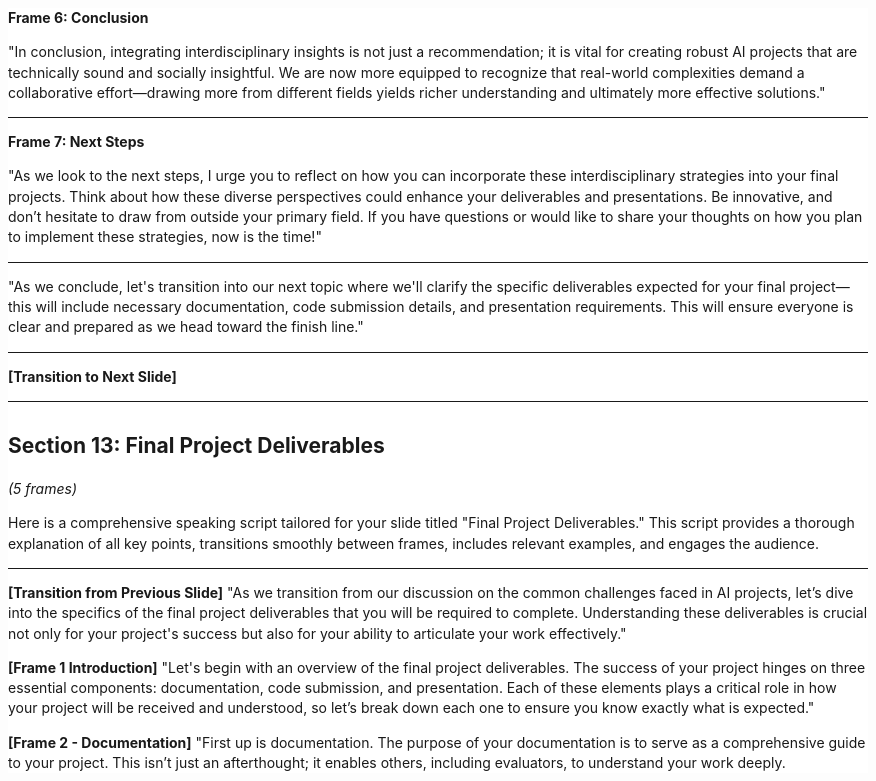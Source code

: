 
**Frame 6: Conclusion**

"In conclusion, integrating interdisciplinary insights is not just a recommendation; it is vital for creating robust AI projects that are technically sound and socially insightful. We are now more equipped to recognize that real-world complexities demand a collaborative effort—drawing more from different fields yields richer understanding and ultimately more effective solutions."

---

**Frame 7: Next Steps**

"As we look to the next steps, I urge you to reflect on how you can incorporate these interdisciplinary strategies into your final projects. Think about how these diverse perspectives could enhance your deliverables and presentations. Be innovative, and don’t hesitate to draw from outside your primary field. If you have questions or would like to share your thoughts on how you plan to implement these strategies, now is the time!"

---

"As we conclude, let's transition into our next topic where we'll clarify the specific deliverables expected for your final project—this will include necessary documentation, code submission details, and presentation requirements. This will ensure everyone is clear and prepared as we head toward the finish line."

---

**[Transition to Next Slide]**

---

## Section 13: Final Project Deliverables
*(5 frames)*

Here is a comprehensive speaking script tailored for your slide titled "Final Project Deliverables." This script provides a thorough explanation of all key points, transitions smoothly between frames, includes relevant examples, and engages the audience.

---

**[Transition from Previous Slide]**
"As we transition from our discussion on the common challenges faced in AI projects, let’s dive into the specifics of the final project deliverables that you will be required to complete. Understanding these deliverables is crucial not only for your project's success but also for your ability to articulate your work effectively."

**[Frame 1 Introduction]**
"Let's begin with an overview of the final project deliverables. The success of your project hinges on three essential components: documentation, code submission, and presentation. Each of these elements plays a critical role in how your project will be received and understood, so let’s break down each one to ensure you know exactly what is expected."

**[Frame 2 - Documentation]**
"First up is documentation. The purpose of your documentation is to serve as a comprehensive guide to your project. This isn’t just an afterthought; it enables others, including evaluators, to understand your work deeply.
